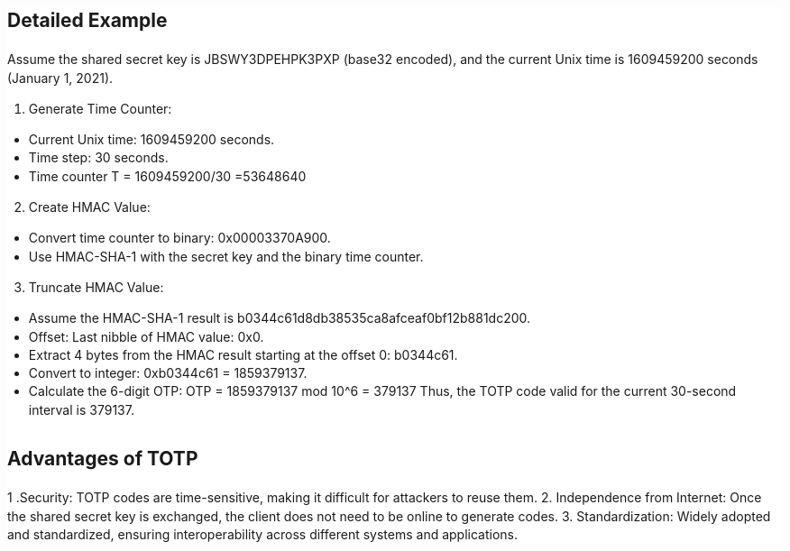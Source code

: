 ## Detailed Example
Assume the shared secret key is JBSWY3DPEHPK3PXP (base32 encoded), and the current Unix time is 1609459200 seconds (January 1, 2021).
1. Generate Time Counter:
- Current Unix time: 1609459200 seconds.
- Time step: 30 seconds.
- Time counter T = 1609459200/30 =53648640
2. Create HMAC Value:
- Convert time counter to binary: 0x00003370A900.
- Use HMAC-SHA-1 with the secret key and the binary time counter.
3. Truncate HMAC Value:
- Assume the HMAC-SHA-1 result is b0344c61d8db38535ca8afceaf0bf12b881dc200.
- Offset: Last nibble of HMAC value: 0x0.
- Extract 4 bytes from the HMAC result starting at the offset 0: b0344c61.
- Convert to integer: 0xb0344c61 = 1859379137.
- Calculate the 6-digit OTP: OTP = 1859379137 mod 10^6 = 379137
Thus, the TOTP code valid for the current 30-second interval is 379137.
## Advantages of TOTP
1 .Security: TOTP codes are time-sensitive, making it difficult for attackers to reuse them.
2. Independence from Internet: Once the shared secret key is exchanged, the client does not need to be online to generate codes.
3. Standardization: Widely adopted and standardized, ensuring interoperability across different systems and applications.
